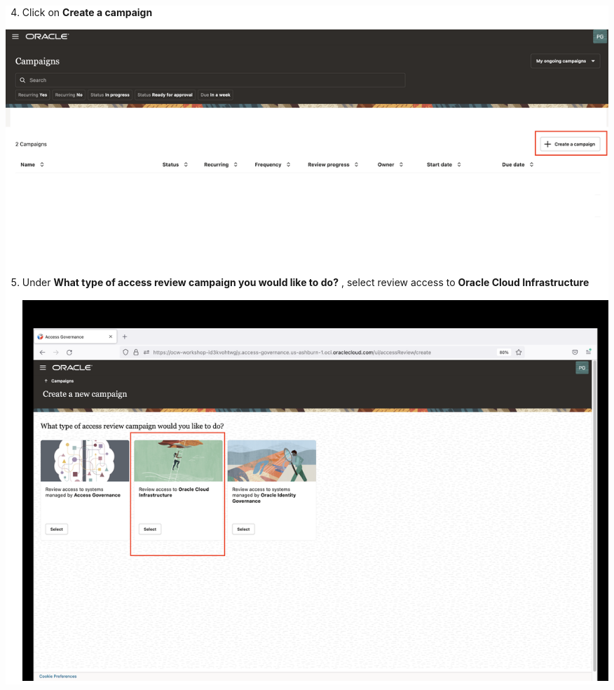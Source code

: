 4. Click on **Create a campaign**

  ![Access Governance Homepage](images/create-a-campaign.png)

5. Under **What type of access review campaign you would like to do?** , select review access to **Oracle Cloud Infrastructure**

      ![Access Governance Homepage](images/select-oci-campaign.png)

